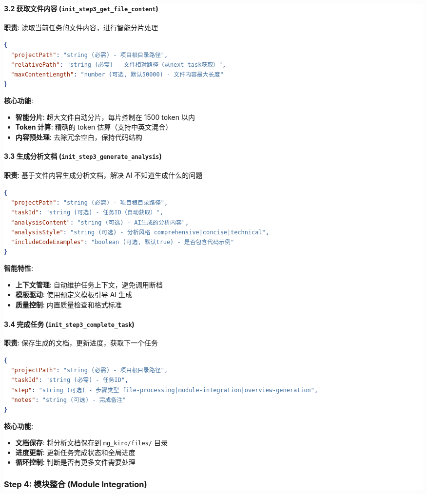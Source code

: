 #### 3.2 获取文件内容 (`init_step3_get_file_content`)

**职责**: 读取当前任务的文件内容，进行智能分片处理

```json
{
  "projectPath": "string (必需) - 项目根目录路径",
  "relativePath": "string (必需) - 文件相对路径（从next_task获取）",
  "maxContentLength": "number (可选, 默认50000) - 文件内容最大长度"
}
```

**核心功能**:
- **智能分片**: 超大文件自动分片，每片控制在 1500 token 以内
- **Token 计算**: 精确的 token 估算（支持中英文混合）
- **内容预处理**: 去除冗余空白，保持代码结构

#### 3.3 生成分析文档 (`init_step3_generate_analysis`)

**职责**: 基于文件内容生成分析文档，解决 AI 不知道生成什么的问题

```json
{
  "projectPath": "string (必需) - 项目根目录路径",
  "taskId": "string (可选) - 任务ID（自动获取）",
  "analysisContent": "string (可选) - AI生成的分析内容",
  "analysisStyle": "string (可选) - 分析风格 comprehensive|concise|technical",
  "includeCodeExamples": "boolean (可选, 默认true) - 是否包含代码示例"
}
```

**智能特性**:
- **上下文管理**: 自动维护任务上下文，避免调用断档
- **模板驱动**: 使用预定义模板引导 AI 生成
- **质量控制**: 内置质量检查和格式标准

#### 3.4 完成任务 (`init_step3_complete_task`)

**职责**: 保存生成的文档，更新进度，获取下一个任务

```json
{
  "projectPath": "string (必需) - 项目根目录路径",
  "taskId": "string (必需) - 任务ID",
  "step": "string (可选) - 步骤类型 file-processing|module-integration|overview-generation",
  "notes": "string (可选) - 完成备注"
}
```

**核心功能**:
- **文档保存**: 将分析文档保存到 `mg_kiro/files/` 目录
- **进度更新**: 更新任务完成状态和全局进度
- **循环控制**: 判断是否有更多文件需要处理

### Step 4: 模块整合 (Module Integration)
